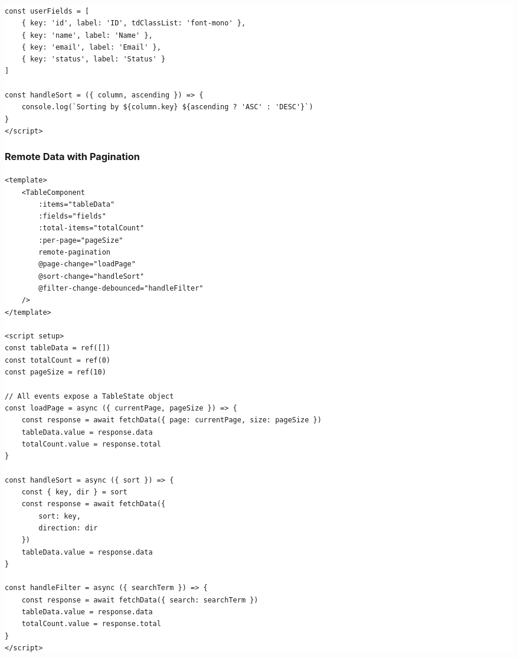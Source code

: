 ```vue
const userFields = [
    { key: 'id', label: 'ID', tdClassList: 'font-mono' },
    { key: 'name', label: 'Name' },
    { key: 'email', label: 'Email' },
    { key: 'status', label: 'Status' }
]

const handleSort = ({ column, ascending }) => {
    console.log(`Sorting by ${column.key} ${ascending ? 'ASC' : 'DESC'}`)
}
</script>
```

### Remote Data with Pagination

```vue
<template>
    <TableComponent
        :items="tableData"
        :fields="fields"
        :total-items="totalCount"
        :per-page="pageSize"
        remote-pagination
        @page-change="loadPage"
        @sort-change="handleSort"
        @filter-change-debounced="handleFilter"
    />
</template>

<script setup>
const tableData = ref([])
const totalCount = ref(0)
const pageSize = ref(10)

// All events expose a TableState object
const loadPage = async ({ currentPage, pageSize }) => {
    const response = await fetchData({ page: currentPage, size: pageSize })
    tableData.value = response.data
    totalCount.value = response.total
}

const handleSort = async ({ sort }) => {
    const { key, dir } = sort
    const response = await fetchData({
        sort: key,
        direction: dir
    })
    tableData.value = response.data
}

const handleFilter = async ({ searchTerm }) => {
    const response = await fetchData({ search: searchTerm })
    tableData.value = response.data
    totalCount.value = response.total
}
</script>
```

